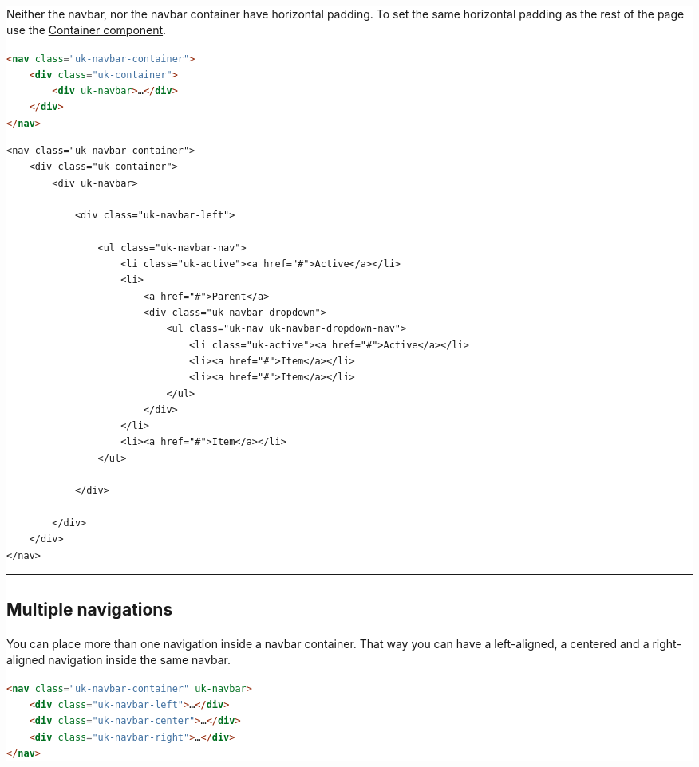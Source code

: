 Neither the navbar, nor the navbar container have horizontal padding. To set the same horizontal padding as the rest of the page use the [Container component](container.md).

```html
<nav class="uk-navbar-container">
    <div class="uk-container">
        <div uk-navbar>…</div>
    </div>
</nav>
```

```example
<nav class="uk-navbar-container">
    <div class="uk-container">
        <div uk-navbar>

            <div class="uk-navbar-left">

                <ul class="uk-navbar-nav">
                    <li class="uk-active"><a href="#">Active</a></li>
                    <li>
                        <a href="#">Parent</a>
                        <div class="uk-navbar-dropdown">
                            <ul class="uk-nav uk-navbar-dropdown-nav">
                                <li class="uk-active"><a href="#">Active</a></li>
                                <li><a href="#">Item</a></li>
                                <li><a href="#">Item</a></li>
                            </ul>
                        </div>
                    </li>
                    <li><a href="#">Item</a></li>
                </ul>

            </div>

        </div>
    </div>
</nav>
```

***

## Multiple navigations

You can place more than one navigation inside a navbar container. That way you can have a left-aligned, a centered and a right-aligned navigation inside the same navbar.

```html
<nav class="uk-navbar-container" uk-navbar>
    <div class="uk-navbar-left">…</div>
    <div class="uk-navbar-center">…</div>
    <div class="uk-navbar-right">…</div>
</nav>
```
